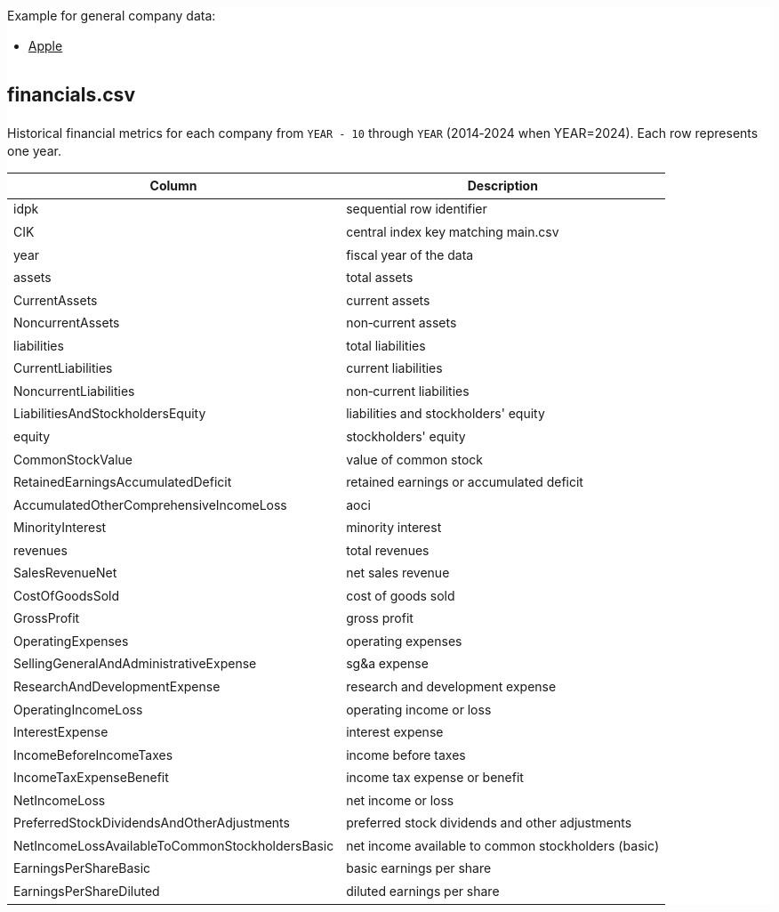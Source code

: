 Example for general company data:
- [Apple](https://data.sec.gov/submissions/CIK0000320193.json)

## financials.csv

Historical financial metrics for each company from `YEAR - 10` through `YEAR` (2014‑2024 when YEAR=2024). Each row represents one year.

| Column | Description |
| --- | --- |
| idpk | sequential row identifier |
| CIK | central index key matching main.csv |
| year | fiscal year of the data |
| assets | total assets |
| CurrentAssets | current assets |
| NoncurrentAssets | non‑current assets |
| liabilities | total liabilities |
| CurrentLiabilities | current liabilities |
| NoncurrentLiabilities | non‑current liabilities |
| LiabilitiesAndStockholdersEquity | liabilities and stockholders' equity |
| equity | stockholders' equity |
| CommonStockValue | value of common stock |
| RetainedEarningsAccumulatedDeficit | retained earnings or accumulated deficit |
| AccumulatedOtherComprehensiveIncomeLoss | aoci |
| MinorityInterest | minority interest |
| revenues | total revenues |
| SalesRevenueNet | net sales revenue |
| CostOfGoodsSold | cost of goods sold |
| GrossProfit | gross profit |
| OperatingExpenses | operating expenses |
| SellingGeneralAndAdministrativeExpense | sg&a expense |
| ResearchAndDevelopmentExpense | research and development expense |
| OperatingIncomeLoss | operating income or loss |
| InterestExpense | interest expense |
| IncomeBeforeIncomeTaxes | income before taxes |
| IncomeTaxExpenseBenefit | income tax expense or benefit |
| NetIncomeLoss | net income or loss |
| PreferredStockDividendsAndOtherAdjustments | preferred stock dividends and other adjustments |
| NetIncomeLossAvailableToCommonStockholdersBasic | net income available to common stockholders (basic) |
| EarningsPerShareBasic | basic earnings per share |
| EarningsPerShareDiluted | diluted earnings per share |